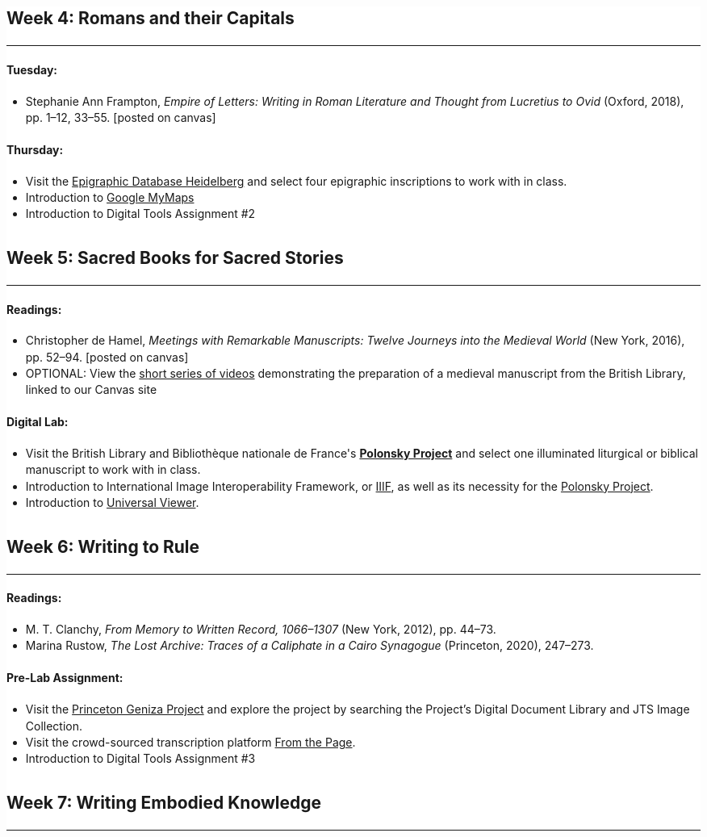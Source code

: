 
## Week 4: Romans and their Capitals
---

#### Tuesday:
- Stephanie Ann Frampton, _Empire of Letters: Writing in Roman Literature and Thought from Lucretius to Ovid_ (Oxford, 2018), pp. 1–12, 33–55. [posted on canvas]


#### Thursday:
- Visit the [Epigraphic Database Heidelberg](https://edh.ub.uni-heidelberg.de/foto/suche) and select four epigraphic inscriptions to work with in class.
- Introduction to [Google MyMaps](https://mymaps.google.com)
- Introduction to Digital Tools Assignment #2


## Week 5: Sacred Books for Sacred Stories
---

#### Readings:
- Christopher de Hamel, _Meetings with Remarkable Manuscripts: Twelve Journeys into the Medieval World_ (New York, 2016), pp. 52–94. [posted on canvas]
- OPTIONAL: View the [short series of videos](https://youtu.be/aEPpURAIsW4) demonstrating the preparation of a medieval manuscript from the British Library, linked to our Canvas site

#### Digital Lab:
- Visit the British Library and Bibliothèque nationale de France's [__Polonsky Project__](https://manuscrits-france-angleterre.org/polonsky/en/content/themes) and select one illuminated liturgical or biblical manuscript to work with in class.
- Introduction to International Image Interoperability Framework, or [IIIF](https://iiif.io/about/), as well as its necessity for the [Polonsky Project](https://manuscrits-france-angleterre.org/polonsky/en/content/realised-iiif-technology). 
- Introduction to [Universal Viewer](https://universalviewer.io). 


## Week 6: Writing to Rule
---

#### Readings:
- M. T. Clanchy, _From Memory to Written Record, 1066–1307_ (New York, 2012), pp. 44–73.
- Marina Rustow, _The Lost Archive: Traces of a Caliphate in a Cairo Synagogue_ (Princeton, 2020), 247–273.


#### Pre-Lab Assignment:
- Visit the [Princeton Geniza Project](https://geniza.princeton.edu/) and explore the project by searching the Project’s Digital Document Library and JTS Image Collection.
- Visit the crowd-sourced transcription platform [From the Page](https://fromthepage.com/). 
- Introduction to Digital Tools Assignment #3

## Week 7: Writing Embodied Knowledge
---
